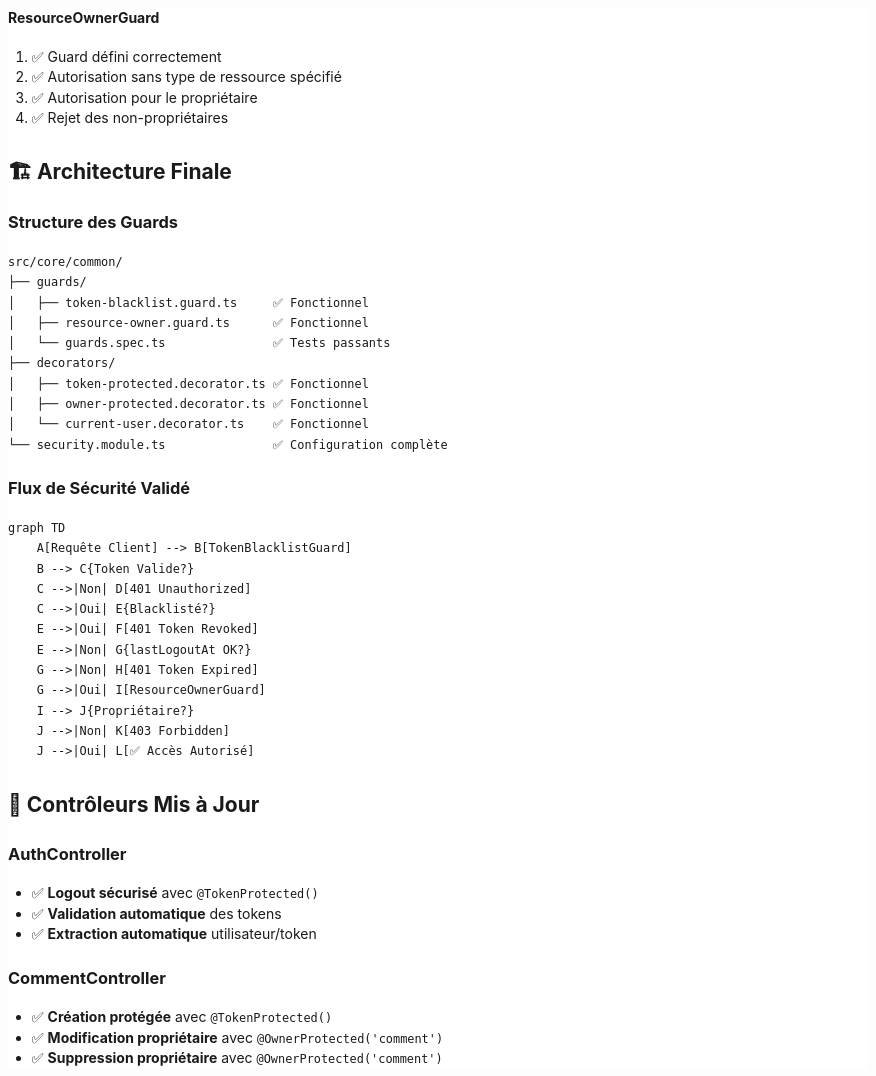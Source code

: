#### ResourceOwnerGuard
1. ✅ Guard défini correctement
2. ✅ Autorisation sans type de ressource spécifié
3. ✅ Autorisation pour le propriétaire
4. ✅ Rejet des non-propriétaires

## 🏗️ Architecture Finale

### Structure des Guards
```
src/core/common/
├── guards/
│   ├── token-blacklist.guard.ts     ✅ Fonctionnel
│   ├── resource-owner.guard.ts      ✅ Fonctionnel
│   └── guards.spec.ts               ✅ Tests passants
├── decorators/
│   ├── token-protected.decorator.ts ✅ Fonctionnel
│   ├── owner-protected.decorator.ts ✅ Fonctionnel
│   └── current-user.decorator.ts    ✅ Fonctionnel
└── security.module.ts               ✅ Configuration complète
```

### Flux de Sécurité Validé
```mermaid
graph TD
    A[Requête Client] --> B[TokenBlacklistGuard]
    B --> C{Token Valide?}
    C -->|Non| D[401 Unauthorized]
    C -->|Oui| E{Blacklisté?}
    E -->|Oui| F[401 Token Revoked]
    E -->|Non| G{lastLogoutAt OK?}
    G -->|Non| H[401 Token Expired]
    G -->|Oui| I[ResourceOwnerGuard]
    I --> J{Propriétaire?}
    J -->|Non| K[403 Forbidden]
    J -->|Oui| L[✅ Accès Autorisé]
```

## 🚀 Contrôleurs Mis à Jour

### AuthController
- ✅ **Logout sécurisé** avec `@TokenProtected()`
- ✅ **Validation automatique** des tokens
- ✅ **Extraction automatique** utilisateur/token

### CommentController
- ✅ **Création protégée** avec `@TokenProtected()`
- ✅ **Modification propriétaire** avec `@OwnerProtected('comment')`
- ✅ **Suppression propriétaire** avec `@OwnerProtected('comment')`

